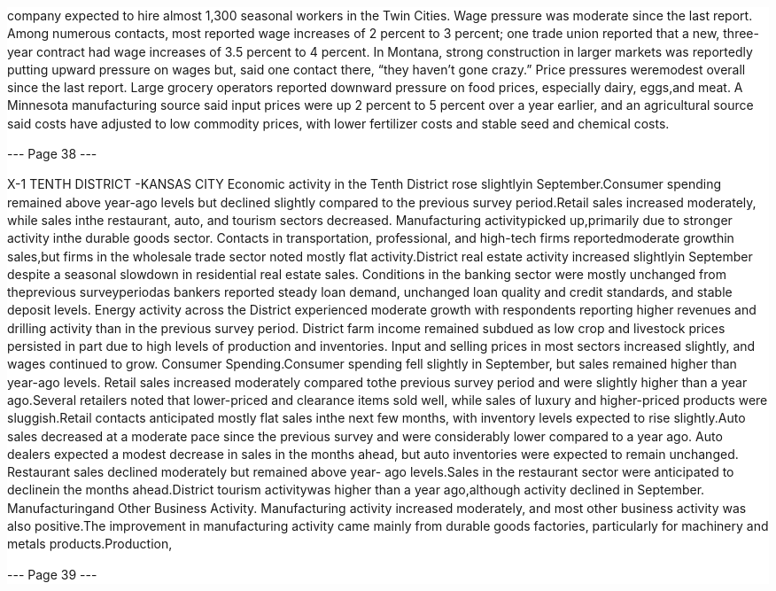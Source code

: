 company expected to hire almost 1,300 seasonal workers in the Twin Cities.
Wage pressure was moderate since the last report. Among numerous contacts, most reported
wage increases of 2 percent to 3 percent; one trade union reported that a new, three-year contract had
wage increases of 3.5 percent to 4 percent. In Montana, strong construction in larger markets was
reportedly putting upward pressure on wages but, said one contact there, “they haven’t gone crazy.”
Price pressures weremodest overall since the last report. Large grocery operators reported downward
pressure on food prices, especially dairy, eggs,and meat. A Minnesota manufacturing source said input
prices were up 2 percent to 5 percent over a year earlier, and an agricultural source said costs have
adjusted to low commodity prices, with lower fertilizer costs and stable seed and chemical costs.

--- Page 38 ---

X-1
TENTH DISTRICT -KANSAS CITY
Economic activity in the Tenth District rose slightlyin September.Consumer spending
remained above year-ago levels but declined slightly compared to the previous survey period.Retail
sales increased moderately, while sales inthe restaurant, auto, and tourism sectors decreased.
Manufacturing activitypicked up,primarily due to stronger activity inthe durable goods sector.
Contacts in transportation, professional, and high-tech firms reportedmoderate growthin sales,but
firms in the wholesale trade sector noted mostly flat activity.District real estate activity increased
slightlyin September despite a seasonal slowdown in residential real estate sales. Conditions in the
banking sector were mostly unchanged from theprevious surveyperiodas bankers reported steady
loan demand, unchanged loan quality and credit standards, and stable deposit levels. Energy activity
across the District experienced moderate growth with respondents reporting higher revenues and
drilling activity than in the previous survey period. District farm income remained subdued as low crop
and livestock prices persisted in part due to high levels of production and inventories. Input and selling
prices in most sectors increased slightly, and wages continued to grow.
Consumer Spending.Consumer spending fell slightly in September, but sales remained higher
than year-ago levels. Retail sales increased moderately compared tothe previous survey period and
were slightly higher than a year ago.Several retailers noted that lower-priced and clearance items sold
well, while sales of luxury and higher-priced products were sluggish.Retail contacts anticipated
mostly flat sales inthe next few months, with inventory levels expected to rise slightly.Auto sales
decreased at a moderate pace since the previous survey and were considerably lower compared to a
year ago. Auto dealers expected a modest decrease in sales in the months ahead, but auto inventories
were expected to remain unchanged. Restaurant sales declined moderately but remained above year-
ago levels.Sales in the restaurant sector were anticipated to declinein the months ahead.District
tourism activitywas higher than a year ago,although activity declined in September.
Manufacturingand Other Business Activity. Manufacturing activity increased moderately,
and most other business activity was also positive.The improvement in manufacturing activity came
mainly from durable goods factories, particularly for machinery and metals products.Production,

--- Page 39 ---

